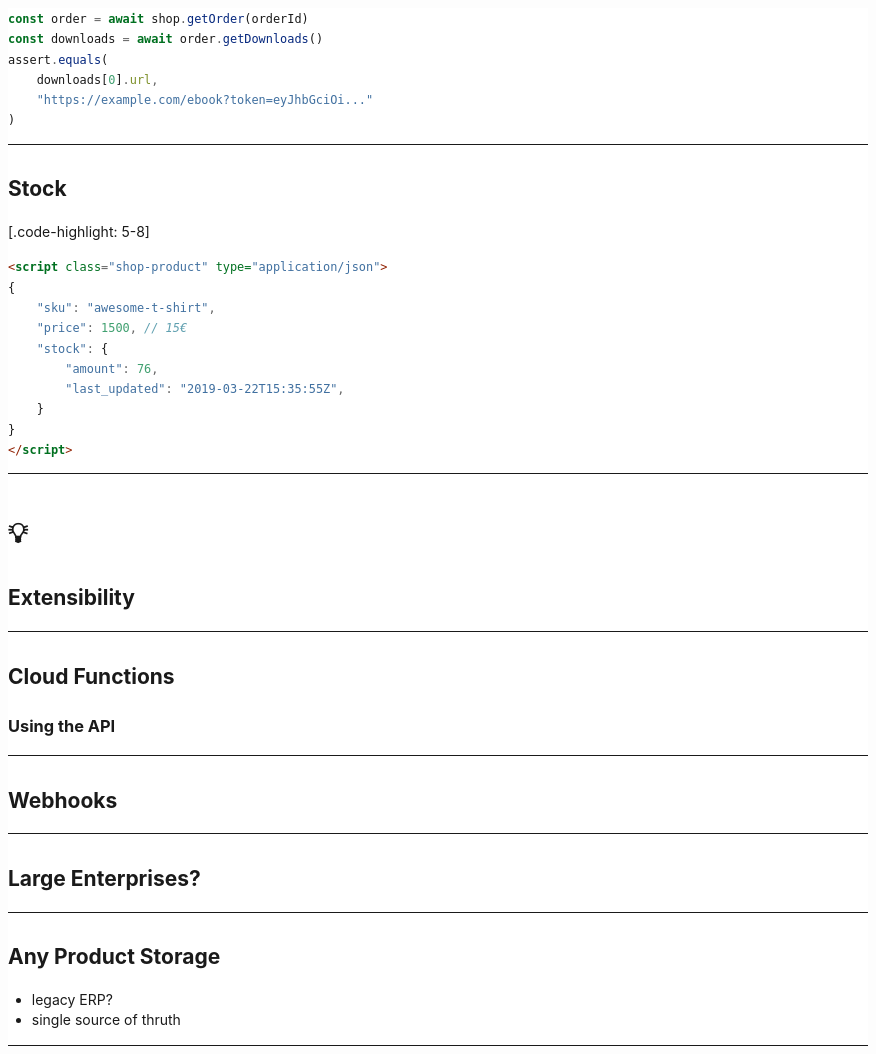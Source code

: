 ```js
const order = await shop.getOrder(orderId)
const downloads = await order.getDownloads()
assert.equals(
    downloads[0].url,
    "https://example.com/ebook?token=eyJhbGciOi..."
)
```

---

## Stock

[.code-highlight: 5-8]

```html
<script class="shop-product" type="application/json">
{
    "sku": "awesome-t-shirt",
    "price": 1500, // 15€
    "stock": {
        "amount": 76,
        "last_updated": "2019-03-22T15:35:55Z",
    }
}
</script>
```

---

# 💡
## Extensibility

---

## Cloud Functions
### Using the API

---

## Webhooks

---

## Large Enterprises?

---

## Any Product Storage
- legacy ERP?
- single source of thruth

---